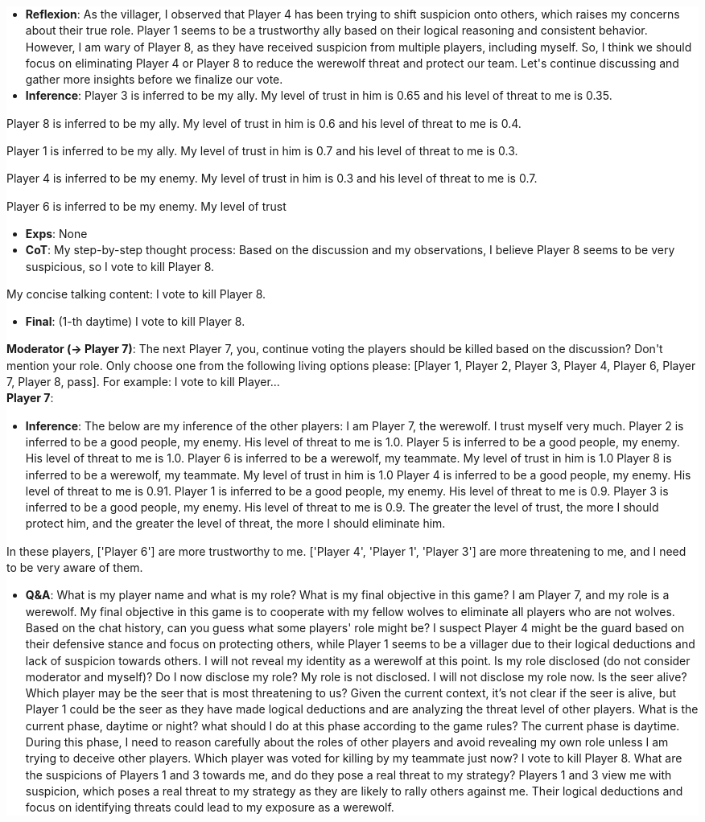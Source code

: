 - **Reflexion**: As the villager, I observed that Player 4 has been trying to shift suspicion onto others, which raises my concerns about their true role. Player 1 seems to be a trustworthy ally based on their logical reasoning and consistent behavior. However, I am wary of Player 8, as they have received suspicion from multiple players, including myself. So, I think we should focus on eliminating Player 4 or Player 8 to reduce the werewolf threat and protect our team. Let's continue discussing and gather more insights before we finalize our vote.  
- **Inference**: Player 3 is inferred to be my ally. My level of trust in him is 0.65 and his level of threat to me is 0.35.

Player 8 is inferred to be my ally. My level of trust in him is 0.6 and his level of threat to me is 0.4.

Player 1 is inferred to be my ally. My level of trust in him is 0.7 and his level of threat to me is 0.3.

Player 4 is inferred to be my enemy. My level of trust in him is 0.3 and his level of threat to me is 0.7.

Player 6 is inferred to be my enemy. My level of trust  
- **Exps**: None  
- **CoT**: My step-by-step thought process: Based on the discussion and my observations, I believe Player 8 seems to be very suspicious, so I vote to kill Player 8.

My concise talking content: I vote to kill Player 8.  

- **Final**: (1-th daytime) I vote to kill Player 8.  

**Moderator (-> Player 7)**: The next Player 7, you, continue voting the players should be killed based on the discussion? Don't mention your role. Only choose one from the following living options please: [Player 1, Player 2, Player 3, Player 4, Player 6, Player 7, Player 8, pass]. For example: I vote to kill Player...  
**Player 7**:  
- **Inference**: 
The below are my inference of the other players:
I am Player 7, the werewolf. I trust myself very much.
Player 2 is inferred to be a good people, my enemy. His level of threat to me is 1.0.
Player 5 is inferred to be a good people, my enemy. His level of threat to me is 1.0.
Player 6 is inferred to be a werewolf, my teammate. My level of trust in him is 1.0
Player 8 is inferred to be a werewolf, my teammate. My level of trust in him is 1.0
Player 4 is inferred to be a good people, my enemy. His level of threat to me is 0.91.
Player 1 is inferred to be a good people, my enemy. His level of threat to me is 0.9.
Player 3 is inferred to be a good people, my enemy. His level of threat to me is 0.9.
The greater the level of trust, the more I should protect him, and the greater the level of threat, the more I should eliminate him.

In these players, ['Player 6'] are more trustworthy to me. ['Player 4', 'Player 1', 'Player 3'] are more threatening to me, and I need to be very aware of them.  
- **Q&A**: What is my player name and what is my role? What is my final objective in this game? I am Player 7, and my role is a werewolf. My final objective in this game is to cooperate with my fellow wolves to eliminate all players who are not wolves.
Based on the chat history, can you guess what some players' role might be? I suspect Player 4 might be the guard based on their defensive stance and focus on protecting others, while Player 1 seems to be a villager due to their logical deductions and lack of suspicion towards others. I will not reveal my identity as a werewolf at this point.
Is my role disclosed (do not consider moderator and myself)? Do I now disclose my role? My role is not disclosed. I will not disclose my role now.
Is the seer alive? Which player may be the seer that is most threatening to us? Given the current context, it’s not clear if the seer is alive, but Player 1 could be the seer as they have made logical deductions and are analyzing the threat level of other players.
What is the current phase, daytime or night? what should I do at this phase according to the game rules? The current phase is daytime. During this phase, I need to reason carefully about the roles of other players and avoid revealing my own role unless I am trying to deceive other players.
Which player was voted for killing by my teammate just now? I vote to kill Player 8.
What are the suspicions of Players 1 and 3 towards me, and do they pose a real threat to my strategy? Players 1 and 3 view me with suspicion, which poses a real threat to my strategy as they are likely to rally others against me. Their logical deductions and focus on identifying threats could lead to my exposure as a werewolf.